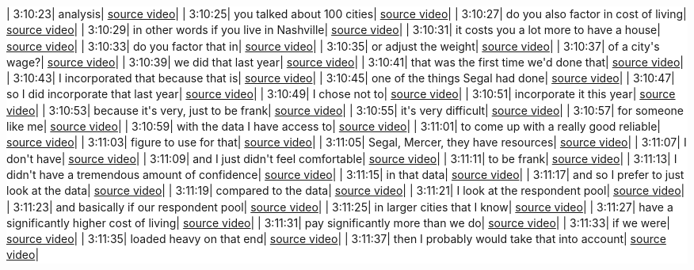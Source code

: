 | 3:10:23| analysis| [source video](https://archive.org/details/CityCouncil160517BudgetHearingWithPublicForum?start=11423)|
| 3:10:25| you talked about 100 cities| [source video](https://archive.org/details/CityCouncil160517BudgetHearingWithPublicForum?start=11425)|
| 3:10:27| do you also factor in cost of living| [source video](https://archive.org/details/CityCouncil160517BudgetHearingWithPublicForum?start=11427)|
| 3:10:29| in other words if you live in Nashville| [source video](https://archive.org/details/CityCouncil160517BudgetHearingWithPublicForum?start=11429)|
| 3:10:31| it costs you a lot more to have a house| [source video](https://archive.org/details/CityCouncil160517BudgetHearingWithPublicForum?start=11431)|
| 3:10:33| do you factor that in| [source video](https://archive.org/details/CityCouncil160517BudgetHearingWithPublicForum?start=11433)|
| 3:10:35| or adjust the weight| [source video](https://archive.org/details/CityCouncil160517BudgetHearingWithPublicForum?start=11435)|
| 3:10:37| of a city's wage?| [source video](https://archive.org/details/CityCouncil160517BudgetHearingWithPublicForum?start=11437)|
| 3:10:39| we did that last year| [source video](https://archive.org/details/CityCouncil160517BudgetHearingWithPublicForum?start=11439)|
| 3:10:41| that was the first time we'd done that| [source video](https://archive.org/details/CityCouncil160517BudgetHearingWithPublicForum?start=11441)|
| 3:10:43| I incorporated that because that is| [source video](https://archive.org/details/CityCouncil160517BudgetHearingWithPublicForum?start=11443)|
| 3:10:45| one of the things Segal had done| [source video](https://archive.org/details/CityCouncil160517BudgetHearingWithPublicForum?start=11445)|
| 3:10:47| so I did incorporate that last year| [source video](https://archive.org/details/CityCouncil160517BudgetHearingWithPublicForum?start=11447)|
| 3:10:49| I chose not to| [source video](https://archive.org/details/CityCouncil160517BudgetHearingWithPublicForum?start=11449)|
| 3:10:51| incorporate it this year| [source video](https://archive.org/details/CityCouncil160517BudgetHearingWithPublicForum?start=11451)|
| 3:10:53| because it's very, just to be frank| [source video](https://archive.org/details/CityCouncil160517BudgetHearingWithPublicForum?start=11453)|
| 3:10:55| it's very difficult| [source video](https://archive.org/details/CityCouncil160517BudgetHearingWithPublicForum?start=11455)|
| 3:10:57| for someone like me| [source video](https://archive.org/details/CityCouncil160517BudgetHearingWithPublicForum?start=11457)|
| 3:10:59| with the data I have access to| [source video](https://archive.org/details/CityCouncil160517BudgetHearingWithPublicForum?start=11459)|
| 3:11:01| to come up with a really good reliable| [source video](https://archive.org/details/CityCouncil160517BudgetHearingWithPublicForum?start=11461)|
| 3:11:03| figure to use for that| [source video](https://archive.org/details/CityCouncil160517BudgetHearingWithPublicForum?start=11463)|
| 3:11:05| Segal, Mercer, they have resources| [source video](https://archive.org/details/CityCouncil160517BudgetHearingWithPublicForum?start=11465)|
| 3:11:07| I don't have| [source video](https://archive.org/details/CityCouncil160517BudgetHearingWithPublicForum?start=11467)|
| 3:11:09| and I just didn't feel comfortable| [source video](https://archive.org/details/CityCouncil160517BudgetHearingWithPublicForum?start=11469)|
| 3:11:11| to be frank| [source video](https://archive.org/details/CityCouncil160517BudgetHearingWithPublicForum?start=11471)|
| 3:11:13| I didn't have a tremendous amount of confidence| [source video](https://archive.org/details/CityCouncil160517BudgetHearingWithPublicForum?start=11473)|
| 3:11:15| in that data| [source video](https://archive.org/details/CityCouncil160517BudgetHearingWithPublicForum?start=11475)|
| 3:11:17| and so I prefer to just look at the data| [source video](https://archive.org/details/CityCouncil160517BudgetHearingWithPublicForum?start=11477)|
| 3:11:19| compared to the data| [source video](https://archive.org/details/CityCouncil160517BudgetHearingWithPublicForum?start=11479)|
| 3:11:21| I look at the respondent pool| [source video](https://archive.org/details/CityCouncil160517BudgetHearingWithPublicForum?start=11481)|
| 3:11:23| and basically if our respondent pool| [source video](https://archive.org/details/CityCouncil160517BudgetHearingWithPublicForum?start=11483)|
| 3:11:25| in larger cities that I know| [source video](https://archive.org/details/CityCouncil160517BudgetHearingWithPublicForum?start=11485)|
| 3:11:27| have a significantly higher cost of living| [source video](https://archive.org/details/CityCouncil160517BudgetHearingWithPublicForum?start=11487)|
| 3:11:31| pay significantly more than we do| [source video](https://archive.org/details/CityCouncil160517BudgetHearingWithPublicForum?start=11491)|
| 3:11:33| if we were| [source video](https://archive.org/details/CityCouncil160517BudgetHearingWithPublicForum?start=11493)|
| 3:11:35| loaded heavy on that end| [source video](https://archive.org/details/CityCouncil160517BudgetHearingWithPublicForum?start=11495)|
| 3:11:37| then I probably would take that into account| [source video](https://archive.org/details/CityCouncil160517BudgetHearingWithPublicForum?start=11497)|